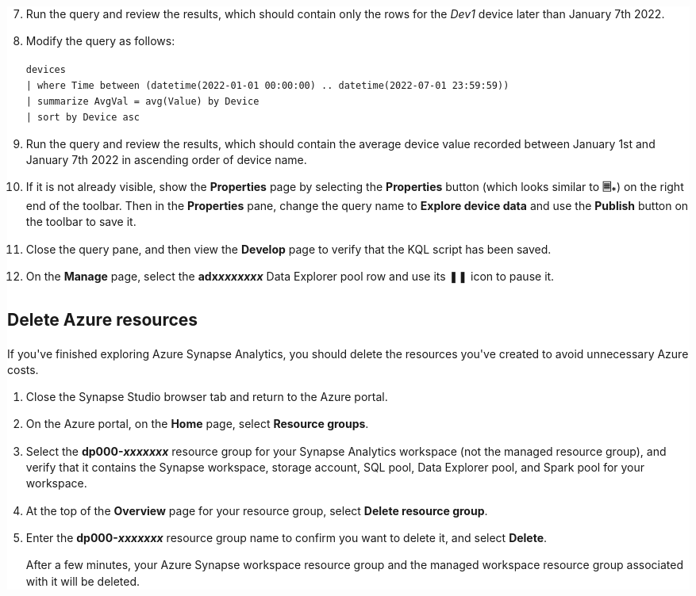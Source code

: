 7. Run the query and review the results, which should contain only the rows for the *Dev1* device later than January 7th 2022.

8. Modify the query as follows:

    ```kusto
    devices
    | where Time between (datetime(2022-01-01 00:00:00) .. datetime(2022-07-01 23:59:59))
    | summarize AvgVal = avg(Value) by Device
    | sort by Device asc
    ```

9. Run the query and review the results, which should contain the average device value recorded between January 1st and January 7th 2022 in ascending order of device name.

10. If it is not already visible, show the **Properties** page by selecting the **Properties** button (which looks similar to **&#128463;<sub>*</sub>**) on the right end of the toolbar. Then in the **Properties** pane, change the query name to **Explore device data** and use the **Publish** button on the toolbar to save it.

11. Close the query pane, and then view the **Develop** page to verify that the KQL script has been saved.

 12. On the **Manage** page, select the **adx*xxxxxxx*** Data Explorer pool row and use its &#10074;&#10074; icon to pause it.

## Delete Azure resources

If you've finished exploring Azure Synapse Analytics, you should delete the resources you've created to avoid unnecessary Azure costs.

1. Close the Synapse Studio browser tab and return to the Azure portal.
2. On the Azure portal, on the **Home** page, select **Resource groups**.
3. Select the **dp000-*xxxxxxx*** resource group for your Synapse Analytics workspace (not the managed resource group), and verify that it contains the Synapse workspace, storage account, SQL pool, Data Explorer pool, and Spark pool for your workspace.
4. At the top of the **Overview** page for your resource group, select **Delete resource group**.
5. Enter the **dp000-*xxxxxxx*** resource group name to confirm you want to delete it, and select **Delete**.

    After a few minutes, your Azure Synapse workspace resource group and the managed workspace resource group associated with it will be deleted.
